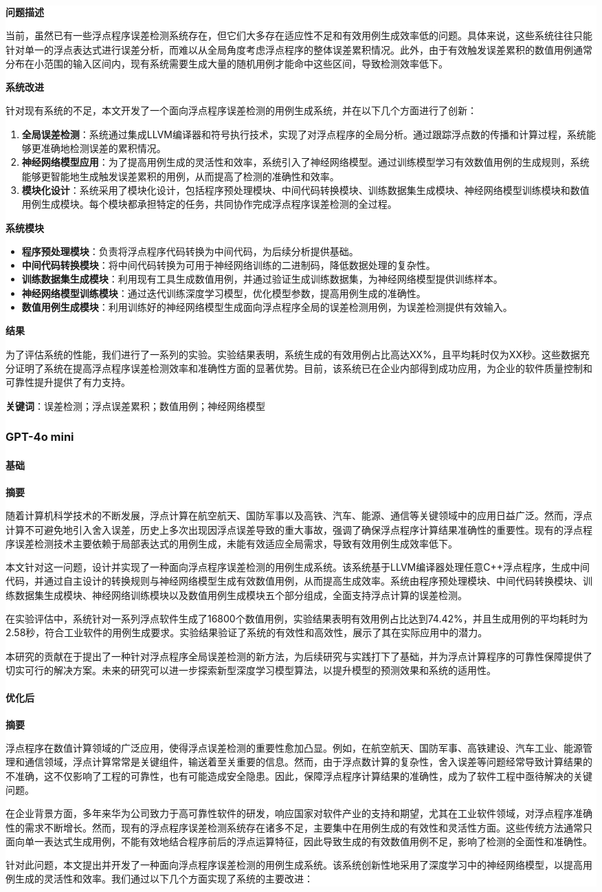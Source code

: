 **问题描述**

当前，虽然已有一些浮点程序误差检测系统存在，但它们大多存在适应性不足和有效用例生成效率低的问题。具体来说，这些系统往往只能针对单一的浮点表达式进行误差分析，而难以从全局角度考虑浮点程序的整体误差累积情况。此外，由于有效触发误差累积的数值用例通常分布在小范围的输入区间内，现有系统需要生成大量的随机用例才能命中这些区间，导致检测效率低下。

**系统改进**

针对现有系统的不足，本文开发了一个面向浮点程序误差检测的用例生成系统，并在以下几个方面进行了创新：

1. **全局误差检测**：系统通过集成LLVM编译器和符号执行技术，实现了对浮点程序的全局分析。通过跟踪浮点数的传播和计算过程，系统能够更准确地检测误差的累积情况。
2. **神经网络模型应用**：为了提高用例生成的灵活性和效率，系统引入了神经网络模型。通过训练模型学习有效数值用例的生成规则，系统能够更智能地生成触发误差累积的用例，从而提高了检测的准确性和效率。
3. **模块化设计**：系统采用了模块化设计，包括程序预处理模块、中间代码转换模块、训练数据集生成模块、神经网络模型训练模块和数值用例生成模块。每个模块都承担特定的任务，共同协作完成浮点程序误差检测的全过程。

**系统模块**

- **程序预处理模块**：负责将浮点程序代码转换为中间代码，为后续分析提供基础。
- **中间代码转换模块**：将中间代码转换为可用于神经网络训练的二进制码，降低数据处理的复杂性。
- **训练数据集生成模块**：利用现有工具生成数值用例，并通过验证生成训练数据集，为神经网络模型提供训练样本。
- **神经网络模型训练模块**：通过迭代训练深度学习模型，优化模型参数，提高用例生成的准确性。
- **数值用例生成模块**：利用训练好的神经网络模型生成面向浮点程序全局的误差检测用例，为误差检测提供有效输入。

**结果**

为了评估系统的性能，我们进行了一系列的实验。实验结果表明，系统生成的有效用例占比高达XX%，且平均耗时仅为XX秒。这些数据充分证明了系统在提高浮点程序误差检测效率和准确性方面的显著优势。目前，该系统已在企业内部得到成功应用，为企业的软件质量控制和可靠性提升提供了有力支持。

**关键词**：误差检测；浮点误差累积；数值用例；神经网络模型

### GPT-4o mini

#### 基础

**摘要**

随着计算机科学技术的不断发展，浮点计算在航空航天、国防军事以及高铁、汽车、能源、通信等关键领域中的应用日益广泛。然而，浮点计算不可避免地引入舍入误差，历史上多次出现因浮点误差导致的重大事故，强调了确保浮点程序计算结果准确性的重要性。现有的浮点程序误差检测技术主要依赖于局部表达式的用例生成，未能有效适应全局需求，导致有效用例生成效率低下。

本文针对这一问题，设计并实现了一种面向浮点程序误差检测的用例生成系统。该系统基于LLVM编译器处理任意C++浮点程序，生成中间代码，并通过自主设计的转换规则与神经网络模型生成有效数值用例，从而提高生成效率。系统由程序预处理模块、中间代码转换模块、训练数据集生成模块、神经网络训练模块以及数值用例生成模块五个部分组成，全面支持浮点计算的误差检测。

在实验评估中，系统针对一系列浮点软件生成了16800个数值用例，实验结果表明有效用例占比达到74.42%，并且生成用例的平均耗时为2.58秒，符合工业软件的用例生成要求。实验结果验证了系统的有效性和高效性，展示了其在实际应用中的潜力。

本研究的贡献在于提出了一种针对浮点程序全局误差检测的新方法，为后续研究与实践打下了基础，并为浮点计算程序的可靠性保障提供了切实可行的解决方案。未来的研究可以进一步探索新型深度学习模型算法，以提升模型的预测效果和系统的适用性。

#### 优化后

**摘要**

浮点程序在数值计算领域的广泛应用，使得浮点误差检测的重要性愈加凸显。例如，在航空航天、国防军事、高铁建设、汽车工业、能源管理和通信领域，浮点计算常常是关键组件，输送着至关重要的信息。然而，由于浮点数计算的复杂性，舍入误差等问题经常导致计算结果的不准确，这不仅影响了工程的可靠性，也有可能造成安全隐患。因此，保障浮点程序计算结果的准确性，成为了软件工程中亟待解决的关键问题。

在企业背景方面，多年来华为公司致力于高可靠性软件的研发，响应国家对软件产业的支持和期望，尤其在工业软件领域，对浮点程序准确性的需求不断增长。然而，现有的浮点程序误差检测系统存在诸多不足，主要集中在用例生成的有效性和灵活性方面。这些传统方法通常只面向单一表达式生成用例，不能有效地结合程序前后的浮点运算特征，因此导致生成的有效数值用例不足，影响了检测的全面性和准确性。

针对此问题，本文提出并开发了一种面向浮点程序误差检测的用例生成系统。该系统创新性地采用了深度学习中的神经网络模型，以提高用例生成的灵活性和效率。我们通过以下几个方面实现了系统的主要改进：

